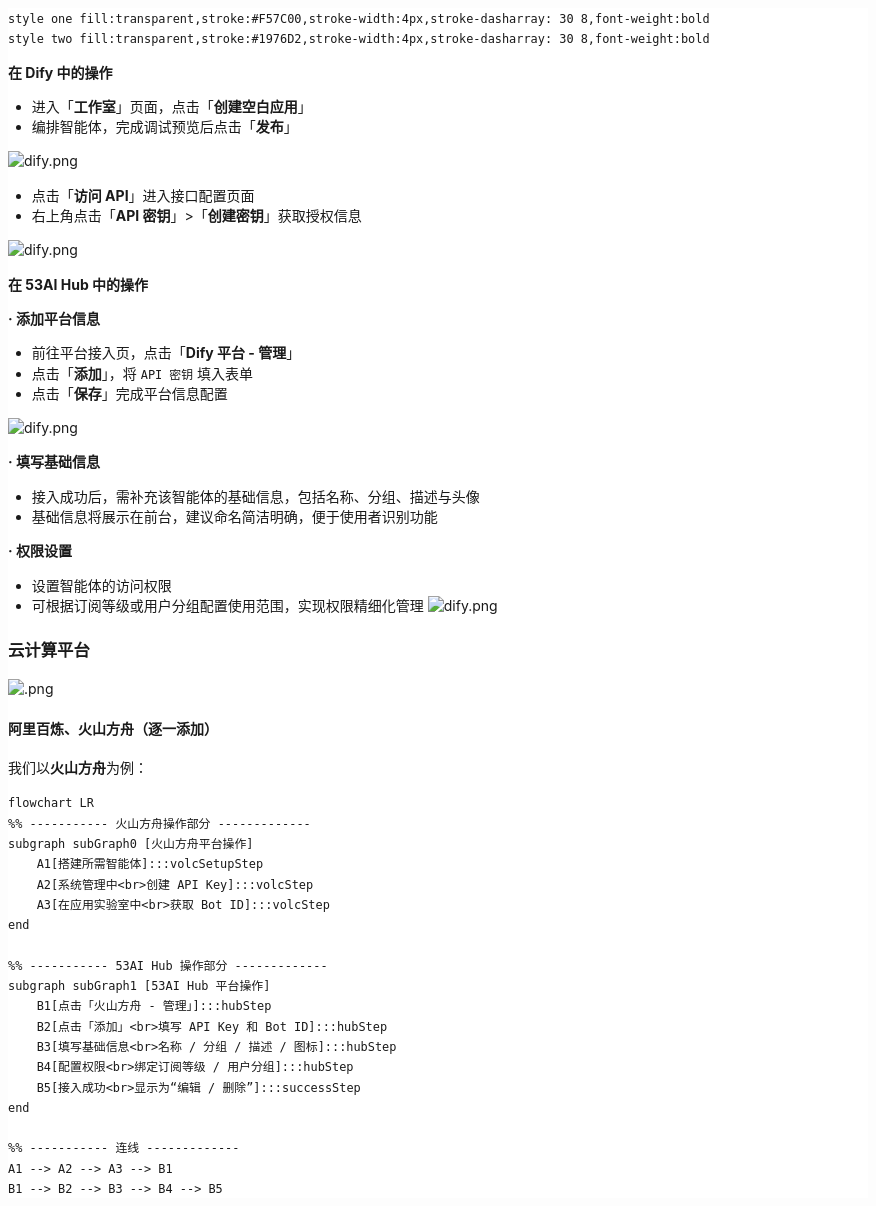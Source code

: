 ```mermaid
style one fill:transparent,stroke:#F57C00,stroke-width:4px,stroke-dasharray: 30 8,font-weight:bold
style two fill:transparent,stroke:#1976D2,stroke-width:4px,stroke-dasharray: 30 8,font-weight:bold
```

**在 Dify 中的操作**

- 进入「**工作室**」页面，点击「**创建空白应用**」
- 编排智能体，完成调试预览后点击「**发布**」

![dify.png](http://kmdev.53ai.com/api/preview/6ede941cb56cf5aa8933930462c2dfb2.png)

- 点击「**访问 API**」进入接口配置页面
- 右上角点击「**API 密钥**」>「**创建密钥**」获取授权信息

![dify.png](http://kmdev.53ai.com/api/preview/79ae0463872ac76836a647c997b564d3.png)

**在 53AI Hub 中的操作**

**· 添加平台信息**

- 前往平台接入页，点击「**Dify 平台 - 管理**」
- 点击「**添加**」，将 `API 密钥` 填入表单
- 点击「**保存**」完成平台信息配置

![dify.png](http://kmdev.53ai.com/api/preview/25ac349c924838aa749778ca6726e531.png)

**· 填写基础信息**

- 接入成功后，需补充该智能体的基础信息，包括名称、分组、描述与头像
- 基础信息将展示在前台，建议命名简洁明确，便于使用者识别功能

**· 权限设置**

- 设置智能体的访问权限
- 可根据订阅等级或用户分组配置使用范围，实现权限精细化管理
  ![dify.png](http://kmdev.53ai.com/api/preview/f1ee3752dbc0e2da90e4cd495ce7795a.png)

### **云计算平台**

![.png](http://kmdev.53ai.com/api/preview/e08c0fdb3f06a4ecb4419e1485407d50.png)

#### 阿里百炼、火山方舟（逐一添加）

我们以**火山方舟**为例：

```mermaid
flowchart LR
%% ----------- 火山方舟操作部分 -------------
subgraph subGraph0 [火山方舟平台操作]
    A1[搭建所需智能体]:::volcSetupStep
    A2[系统管理中<br>创建 API Key]:::volcStep
    A3[在应用实验室中<br>获取 Bot ID]:::volcStep
end

%% ----------- 53AI Hub 操作部分 -------------
subgraph subGraph1 [53AI Hub 平台操作]
    B1[点击「火山方舟 - 管理」]:::hubStep
    B2[点击「添加」<br>填写 API Key 和 Bot ID]:::hubStep
    B3[填写基础信息<br>名称 / 分组 / 描述 / 图标]:::hubStep
    B4[配置权限<br>绑定订阅等级 / 用户分组]:::hubStep
    B5[接入成功<br>显示为“编辑 / 删除”]:::successStep
end

%% ----------- 连线 -------------
A1 --> A2 --> A3 --> B1
B1 --> B2 --> B3 --> B4 --> B5

```